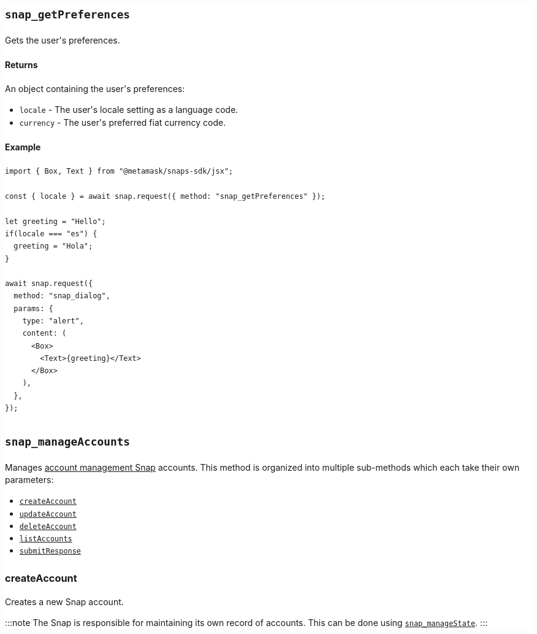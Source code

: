 ## `snap_getPreferences`

Gets the user's preferences.

#### Returns

An object containing the user's preferences:

- `locale` - The user's locale setting as a language code.
- `currency` - The user's preferred fiat currency code.

#### Example

```tsx title="index.tsx"
import { Box, Text } from "@metamask/snaps-sdk/jsx";

const { locale } = await snap.request({ method: "snap_getPreferences" });

let greeting = "Hello";
if(locale === "es") {
  greeting = "Hola";
}

await snap.request({
  method: "snap_dialog",
  params: {
    type: "alert",
    content: (
      <Box>
        <Text>{greeting}</Text>
      </Box>
    ),
  },
});
```

## `snap_manageAccounts`

Manages [account management Snap](../features/custom-evm-accounts/index.md) accounts.
This method is organized into multiple sub-methods which each take their own parameters:

- [`createAccount`](#createaccount)
- [`updateAccount`](#updateaccount)
- [`deleteAccount`](#deleteaccount)
- [`listAccounts`](#listaccounts)
- [`submitResponse`](#submitresponse)

### createAccount

Creates a new Snap account.

:::note
The Snap is responsible for maintaining its own record of accounts.
This can be done using [`snap_manageState`](#snap_managestate).
:::
